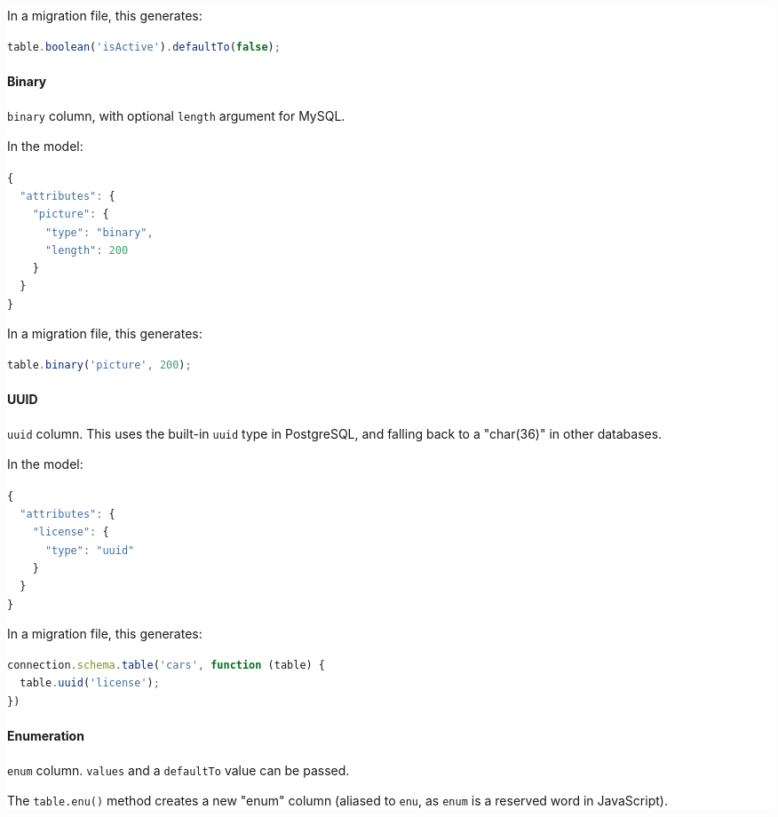 In a migration file, this generates:

```js
table.boolean('isActive').defaultTo(false);
```

#### Binary

`binary` column, with optional `length` argument for MySQL.

In the model:

```js
{
  "attributes": {
    "picture": {
      "type": "binary",
      "length": 200
    }
  }
}
```

In a migration file, this generates:

```js
table.binary('picture', 200);
```

#### UUID

`uuid` column. This uses the built-in `uuid` type in PostgreSQL, and falling back to a "char(36)" in other databases.

In the model:

```js
{
  "attributes": {
    "license": {
      "type": "uuid"
    }
  }
}
```

In a migration file, this generates:

```js
connection.schema.table('cars', function (table) {
  table.uuid('license');
})
```

#### Enumeration

`enum` column. `values` and a `defaultTo` value can be passed.

The `table.enu()` method creates a new "enum" column (aliased to `enu`, as `enum` is a reserved word in JavaScript).
